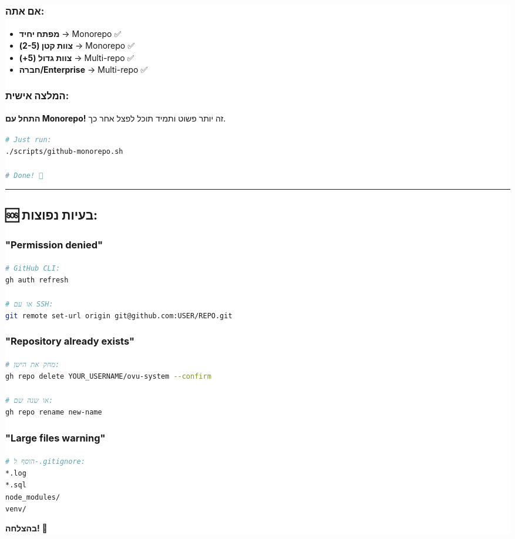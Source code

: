 ### אם אתה:
- **מפתח יחיד** → Monorepo ✅
- **צוות קטן (2-5)** → Monorepo ✅
- **צוות גדול (5+)** → Multi-repo ✅
- **חברה/Enterprise** → Multi-repo ✅

### המלצה אישית:
**התחל עם Monorepo!** זה יותר פשוט ותמיד תוכל לפצל אחר כך.

```bash
# Just run:
./scripts/github-monorepo.sh

# Done! 🎉
```

---

## 🆘 בעיות נפוצות:

### "Permission denied"
```bash
# GitHub CLI:
gh auth refresh

# או עם SSH:
git remote set-url origin git@github.com:USER/REPO.git
```

### "Repository already exists"
```bash
# מחק את הישן:
gh repo delete YOUR_USERNAME/ovu-system --confirm

# או שנה שם:
gh repo rename new-name
```

### "Large files warning"
```bash
# הוסף ל-.gitignore:
*.log
*.sql
node_modules/
venv/
```

**בהצלחה!** 🚀
